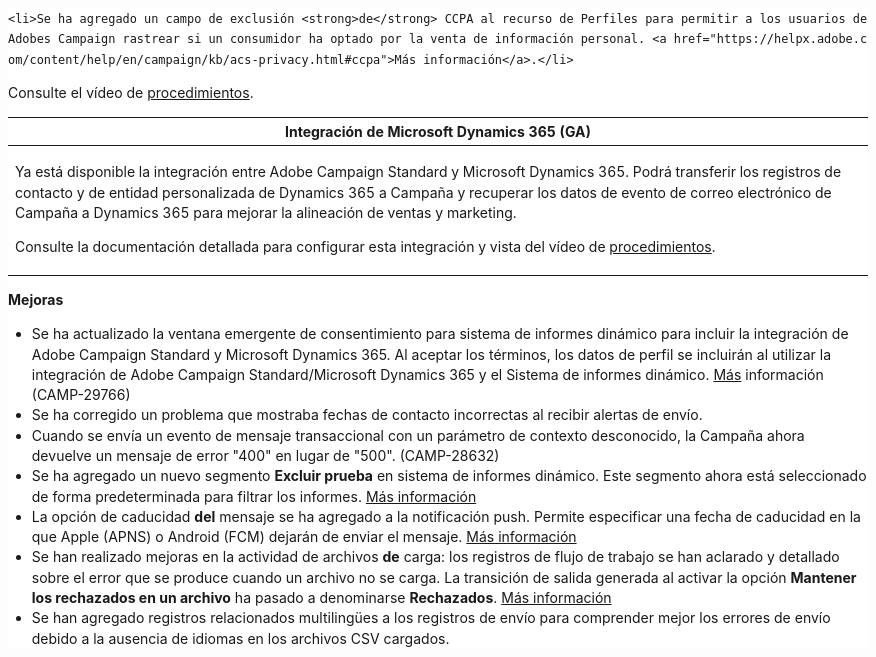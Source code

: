     <li>Se ha agregado un campo de exclusión <strong>de</strong> CCPA al recurso de Perfiles para permitir a los usuarios de Adobes Campaign rastrear si un consumidor ha optado por la venta de información personal. <a href="https://helpx.adobe.com/content/help/en/campaign/kb/acs-privacy.html#ccpa">Más información</a>.</li>
  </ul>
    <p>Consulte el vídeo de <a href="https://docs.adobe.com/content/help/en/campaign-learn/campaign-standard-tutorials/privacy/privacy-overview.html">procedimientos</a>.</p>
</td> 
  </tr> 
 </tbody> 
</table>

<table> 
 <thead> 
  <tr> 
   <th> <strong>Integración de Microsoft Dynamics 365 (GA)</strong><br /> </th> 
  </tr> 
 </thead> 
 <tbody> 
  <tr> 
   <td> 
    <p>Ya está disponible la integración entre Adobe Campaign Standard y Microsoft Dynamics 365. Podrá transferir los registros de contacto y de entidad personalizada de Dynamics 365 a Campaña y recuperar los datos de evento de correo electrónico de Campaña a Dynamics 365 para mejorar la alineación de ventas y marketing.</p>
    <p>Consulte la documentación <a href="../../integrating/using/working-with-campaign-standard-and-microsoft-dynamics-365.md"></a> detallada para configurar esta integración y vista del vídeo de <a href="https://docs.adobe.com/content/help/en/campaign-learn/campaign-standard-tutorials/integrating/microsoft-dynamics365-connector/introduction.html">procedimientos</a>.</p>
  </td>
  </tr> 
 </tbody> 
</table>

**Mejoras**

* Se ha actualizado la ventana emergente de consentimiento para sistema de informes dinámico para incluir la integración de Adobe Campaign Standard y Microsoft Dynamics 365. Al aceptar los términos, los datos de perfil se incluirán al utilizar la integración de Adobe Campaign Standard/Microsoft Dynamics 365 y el Sistema de informes dinámico. [Más](../../reporting/using/about-dynamic-reports.md#dynamic-reporting-usage-agreement) información (CAMP-29766)
* Se ha corregido un problema que mostraba fechas de contacto incorrectas al recibir alertas de envío.
* Cuando se envía un evento de mensaje transaccional con un parámetro de contexto desconocido, la Campaña ahora devuelve un mensaje de error &quot;400&quot; en lugar de &quot;500&quot;. (CAMP-28632)
* Se ha agregado un nuevo segmento **Excluir prueba** en sistema de informes dinámico. Este segmento ahora está seleccionado de forma predeterminada para filtrar los informes. [Más información](../../reporting/using/list-of-components-.md#segments)
* La opción de caducidad **del** mensaje se ha agregado a la notificación push. Permite especificar una fecha de caducidad en la que Apple (APNS) o Android (FCM) dejarán de enviar el mensaje. [Más información](../../channels/using/customizing-a-push-notification.md#add-expiration-date)
* Se han realizado mejoras en la actividad de archivos **de** carga: los registros de flujo de trabajo se han aclarado y detallado sobre el error que se produce cuando un archivo no se carga. La transición de salida generada al activar la opción **Mantener los rechazados en un archivo** ha pasado a denominarse **Rechazados**. [Más información](../../automating/using/load-file.md)
* Se han agregado registros relacionados multilingües a los registros de envío para comprender mejor los errores de envío debido a la ausencia de idiomas en los archivos CSV cargados.
